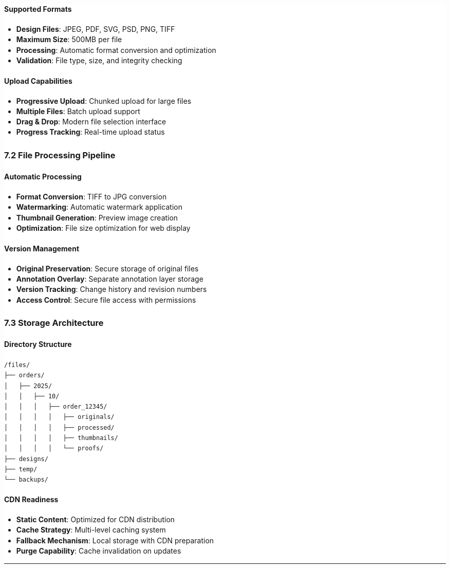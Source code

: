 #### Supported Formats
- **Design Files**: JPEG, PDF, SVG, PSD, PNG, TIFF
- **Maximum Size**: 500MB per file
- **Processing**: Automatic format conversion and optimization
- **Validation**: File type, size, and integrity checking

#### Upload Capabilities
- **Progressive Upload**: Chunked upload for large files
- **Multiple Files**: Batch upload support
- **Drag & Drop**: Modern file selection interface
- **Progress Tracking**: Real-time upload status

### 7.2 File Processing Pipeline

#### Automatic Processing
- **Format Conversion**: TIFF to JPG conversion
- **Watermarking**: Automatic watermark application
- **Thumbnail Generation**: Preview image creation
- **Optimization**: File size optimization for web display

#### Version Management
- **Original Preservation**: Secure storage of original files
- **Annotation Overlay**: Separate annotation layer storage
- **Version Tracking**: Change history and revision numbers
- **Access Control**: Secure file access with permissions

### 7.3 Storage Architecture

#### Directory Structure
```
/files/
├── orders/
│   ├── 2025/
│   │   ├── 10/
│   │   │   ├── order_12345/
│   │   │   │   ├── originals/
│   │   │   │   ├── processed/
│   │   │   │   ├── thumbnails/
│   │   │   │   └── proofs/
├── designs/
├── temp/
└── backups/
```

#### CDN Readiness
- **Static Content**: Optimized for CDN distribution
- **Cache Strategy**: Multi-level caching system
- **Fallback Mechanism**: Local storage with CDN preparation
- **Purge Capability**: Cache invalidation on updates

---
